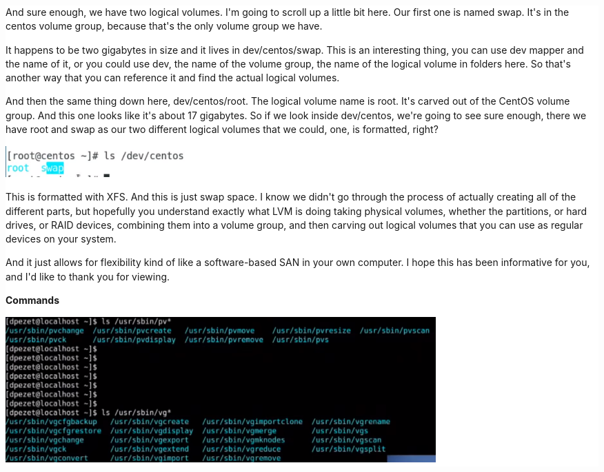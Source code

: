 And sure enough, we have two logical volumes. I'm going to scroll up a
little bit here. Our first one is named swap. It's in the centos volume
group, because that's the only volume group we have.

It happens to be two gigabytes in size and it lives in dev/centos/swap.
This is an interesting thing, you can use dev mapper and the name of it,
or you could use dev, the name of the volume group, the name of the
logical volume in folders here. So that's another way that you can
reference it and find the actual logical volumes.

And then the same thing down here, dev/centos/root. The logical volume
name is root. It's carved out of the CentOS volume group. And this one
looks like it's about 17 gigabytes. So if we look inside dev/centos,
we're going to see sure enough, there we have root and swap as our two
different logical volumes that we could, one, is formatted, right?

<img src="./media/image49.png" style="width:3.04709in;height:0.46444in"
alt="A picture containing text Description automatically generated" />

This is formatted with XFS. And this is just swap space. I know we
didn't go through the process of actually creating all of the different
parts, but hopefully you understand exactly what LVM is doing taking
physical volumes, whether the partitions, or hard drives, or RAID
devices, combining them into a volume group, and then carving out
logical volumes that you can use as regular devices on your system.

And it just allows for flexibility kind of like a software-based SAN in
your own computer. I hope this has been informative for you, and I'd
like to thank you for viewing.

**Commands**

<img src="./media/image50.png" style="width:6.5in;height:2.19792in"
alt="Graphical user interface, text, chat or text message Description automatically generated" />
